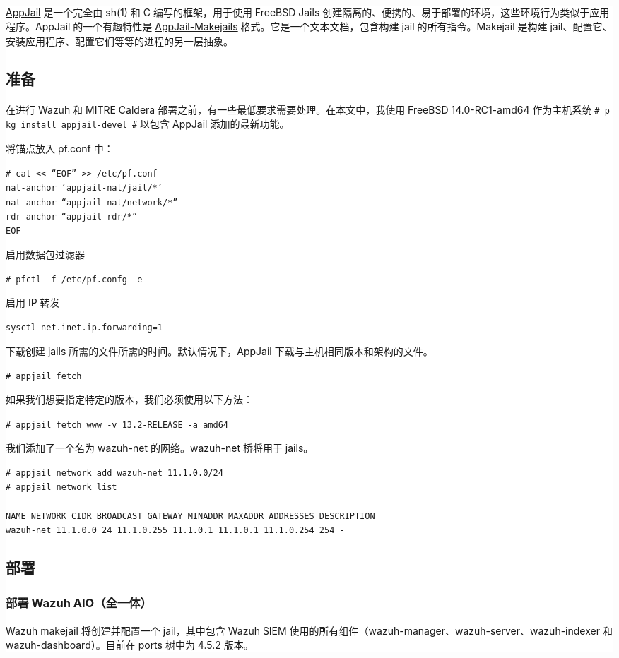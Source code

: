 [AppJail](https://github.com/DtxdF/AppJail) 是一个完全由 sh(1) 和 C 编写的框架，用于使用 FreeBSD Jails 创建隔离的、便携的、易于部署的环境，这些环境行为类似于应用程序。AppJail 的一个有趣特性是 [AppJail-Makejails](https://github.com/AppJail-makejails) 格式。它是一个文本文档，包含构建 jail 的所有指令。Makejail 是构建 jail、配置它、安装应用程序、配置它们等等的进程的另一层抽象。

## 准备

在进行 Wazuh 和 MITRE Caldera 部署之前，有一些最低要求需要处理。在本文中，我使用 FreeBSD 14.0-RC1-amd64 作为主机系统 `# pkg install appjail-devel #` 以包含 AppJail 添加的最新功能。

将锚点放入 pf.conf 中：

```
# cat << “EOF” >> /etc/pf.conf
nat-anchor ‘appjail-nat/jail/*’
nat-anchor “appjail-nat/network/*”
rdr-anchor “appjail-rdr/*”
EOF
```

启用数据包过滤器

```
# pfctl -f /etc/pf.confg -e
```

启用 IP 转发

```
sysctl net.inet.ip.forwarding=1
```

下载创建 jails 所需的文件所需的时间。默认情况下，AppJail 下载与主机相同版本和架构的文件。

```
# appjail fetch
```

如果我们想要指定特定的版本，我们必须使用以下方法：

```
# appjail fetch www -v 13.2-RELEASE -a amd64
```

我们添加了一个名为 wazuh-net 的网络。wazuh-net 桥将用于 jails。

```
# appjail network add wazuh-net 11.1.0.0/24
# appjail network list

NAME NETWORK CIDR BROADCAST GATEWAY MINADDR MAXADDR ADDRESSES DESCRIPTION
wazuh-net 11.1.0.0 24 11.1.0.255 11.1.0.1 11.1.0.1 11.1.0.254 254 -
```

## 部署

### 部署 Wazuh AIO（全一体）

Wazuh makejail 将创建并配置一个 jail，其中包含 Wazuh SIEM 使用的所有组件（wazuh-manager、wazuh-server、wazuh-indexer 和 wazuh-dashboard）。目前在 ports 树中为 4.5.2 版本。
